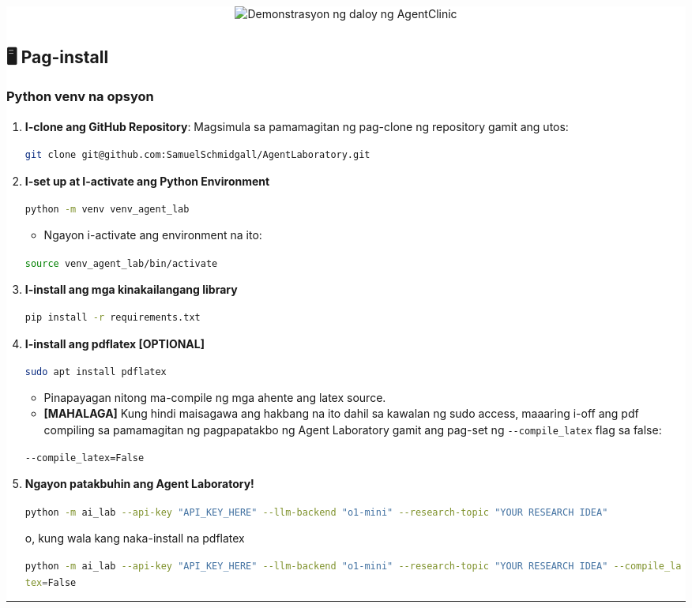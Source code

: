 <p align="center">
  <img src="../media/AgentLabWF.png" alt="Demonstrasyon ng daloy ng AgentClinic" style="width: 99%;">
</p>

## 🖥️ Pag-install

### Python venv na opsyon

1. **I-clone ang GitHub Repository**: Magsimula sa pamamagitan ng pag-clone ng repository gamit ang utos:
    ```bash
    git clone git@github.com:SamuelSchmidgall/AgentLaboratory.git
    ```

2. **I-set up at I-activate ang Python Environment**
    ```bash
    python -m venv venv_agent_lab
    ```
    - Ngayon i-activate ang environment na ito:
    ```bash
    source venv_agent_lab/bin/activate
    ```

3. **I-install ang mga kinakailangang library**
    ```bash
    pip install -r requirements.txt
    ```

4. **I-install ang pdflatex [OPTIONAL]**
    ```bash
    sudo apt install pdflatex
    ```
    - Pinapayagan nitong ma-compile ng mga ahente ang latex source.
    - **[MAHALAGA]** Kung hindi maisagawa ang hakbang na ito dahil sa kawalan ng sudo access, maaaring i-off ang pdf compiling sa pamamagitan ng pagpapatakbo ng Agent Laboratory gamit ang pag-set ng `--compile_latex` flag sa false:
    ```bash
    --compile_latex=False
    ```

5. **Ngayon patakbuhin ang Agent Laboratory!**
    ```bash
    python -m ai_lab --api-key "API_KEY_HERE" --llm-backend "o1-mini" --research-topic "YOUR RESEARCH IDEA"
    ```
    o, kung wala kang naka-install na pdflatex
    ```bash
    python -m ai_lab --api-key "API_KEY_HERE" --llm-backend "o1-mini" --research-topic "YOUR RESEARCH IDEA" --compile_latex=False
    ```

-----
